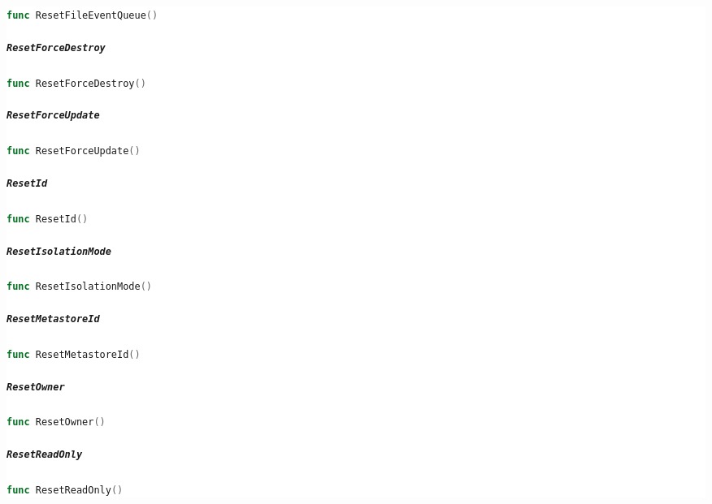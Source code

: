 ```go
func ResetFileEventQueue()
```

##### `ResetForceDestroy` <a name="ResetForceDestroy" id="@cdktf/provider-databricks.externalLocation.ExternalLocation.resetForceDestroy"></a>

```go
func ResetForceDestroy()
```

##### `ResetForceUpdate` <a name="ResetForceUpdate" id="@cdktf/provider-databricks.externalLocation.ExternalLocation.resetForceUpdate"></a>

```go
func ResetForceUpdate()
```

##### `ResetId` <a name="ResetId" id="@cdktf/provider-databricks.externalLocation.ExternalLocation.resetId"></a>

```go
func ResetId()
```

##### `ResetIsolationMode` <a name="ResetIsolationMode" id="@cdktf/provider-databricks.externalLocation.ExternalLocation.resetIsolationMode"></a>

```go
func ResetIsolationMode()
```

##### `ResetMetastoreId` <a name="ResetMetastoreId" id="@cdktf/provider-databricks.externalLocation.ExternalLocation.resetMetastoreId"></a>

```go
func ResetMetastoreId()
```

##### `ResetOwner` <a name="ResetOwner" id="@cdktf/provider-databricks.externalLocation.ExternalLocation.resetOwner"></a>

```go
func ResetOwner()
```

##### `ResetReadOnly` <a name="ResetReadOnly" id="@cdktf/provider-databricks.externalLocation.ExternalLocation.resetReadOnly"></a>

```go
func ResetReadOnly()
```

